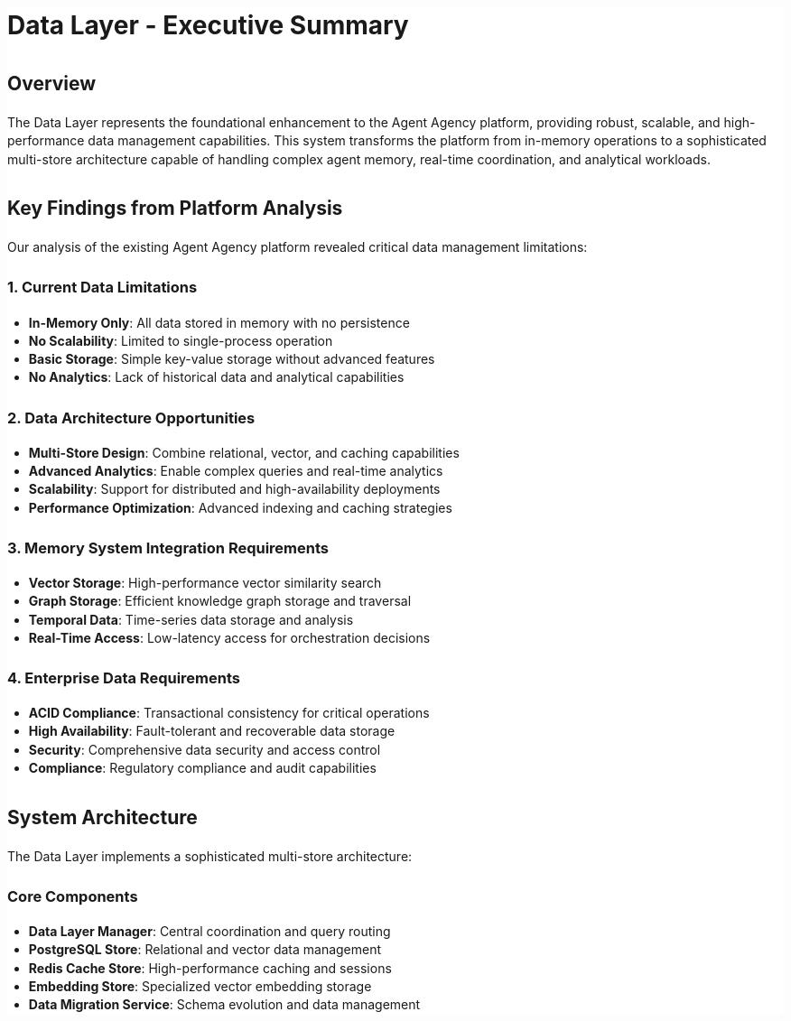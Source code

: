 # Data Layer - Executive Summary

## Overview

The Data Layer represents the foundational enhancement to the Agent Agency platform, providing robust, scalable, and high-performance data management capabilities. This system transforms the platform from in-memory operations to a sophisticated multi-store architecture capable of handling complex agent memory, real-time coordination, and analytical workloads.

## Key Findings from Platform Analysis

Our analysis of the existing Agent Agency platform revealed critical data management limitations:

### 1. Current Data Limitations

- **In-Memory Only**: All data stored in memory with no persistence
- **No Scalability**: Limited to single-process operation
- **Basic Storage**: Simple key-value storage without advanced features
- **No Analytics**: Lack of historical data and analytical capabilities

### 2. Data Architecture Opportunities

- **Multi-Store Design**: Combine relational, vector, and caching capabilities
- **Advanced Analytics**: Enable complex queries and real-time analytics
- **Scalability**: Support for distributed and high-availability deployments
- **Performance Optimization**: Advanced indexing and caching strategies

### 3. Memory System Integration Requirements

- **Vector Storage**: High-performance vector similarity search
- **Graph Storage**: Efficient knowledge graph storage and traversal
- **Temporal Data**: Time-series data storage and analysis
- **Real-Time Access**: Low-latency access for orchestration decisions

### 4. Enterprise Data Requirements

- **ACID Compliance**: Transactional consistency for critical operations
- **High Availability**: Fault-tolerant and recoverable data storage
- **Security**: Comprehensive data security and access control
- **Compliance**: Regulatory compliance and audit capabilities

## System Architecture

The Data Layer implements a sophisticated multi-store architecture:

### Core Components

- **Data Layer Manager**: Central coordination and query routing
- **PostgreSQL Store**: Relational and vector data management
- **Redis Cache Store**: High-performance caching and sessions
- **Embedding Store**: Specialized vector embedding storage
- **Data Migration Service**: Schema evolution and data management
